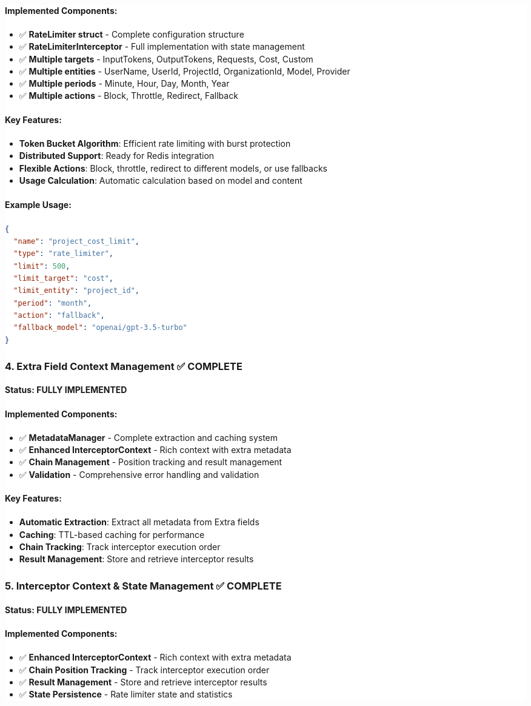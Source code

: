 #### Implemented Components:
- ✅ **RateLimiter struct** - Complete configuration structure
- ✅ **RateLimiterInterceptor** - Full implementation with state management
- ✅ **Multiple targets** - InputTokens, OutputTokens, Requests, Cost, Custom
- ✅ **Multiple entities** - UserName, UserId, ProjectId, OrganizationId, Model, Provider
- ✅ **Multiple periods** - Minute, Hour, Day, Month, Year
- ✅ **Multiple actions** - Block, Throttle, Redirect, Fallback

#### Key Features:
- **Token Bucket Algorithm**: Efficient rate limiting with burst protection
- **Distributed Support**: Ready for Redis integration
- **Flexible Actions**: Block, throttle, redirect to different models, or use fallbacks
- **Usage Calculation**: Automatic calculation based on model and content

#### Example Usage:
```json
{
  "name": "project_cost_limit",
  "type": "rate_limiter",
  "limit": 500,
  "limit_target": "cost",
  "limit_entity": "project_id",
  "period": "month",
  "action": "fallback",
  "fallback_model": "openai/gpt-3.5-turbo"
}
```

### 4. Extra Field Context Management ✅ COMPLETE

**Status: FULLY IMPLEMENTED**

#### Implemented Components:
- ✅ **MetadataManager** - Complete extraction and caching system
- ✅ **Enhanced InterceptorContext** - Rich context with extra metadata
- ✅ **Chain Management** - Position tracking and result management
- ✅ **Validation** - Comprehensive error handling and validation

#### Key Features:
- **Automatic Extraction**: Extract all metadata from Extra fields
- **Caching**: TTL-based caching for performance
- **Chain Tracking**: Track interceptor execution order
- **Result Management**: Store and retrieve interceptor results

### 5. Interceptor Context & State Management ✅ COMPLETE

**Status: FULLY IMPLEMENTED**

#### Implemented Components:
- ✅ **Enhanced InterceptorContext** - Rich context with extra metadata
- ✅ **Chain Position Tracking** - Track interceptor execution order
- ✅ **Result Management** - Store and retrieve interceptor results
- ✅ **State Persistence** - Rate limiter state and statistics
